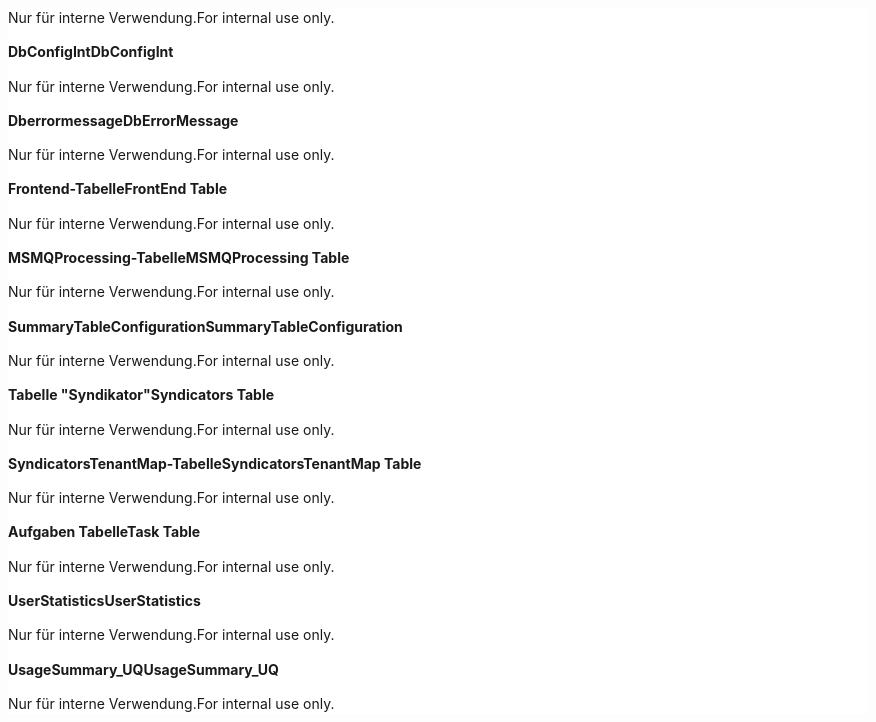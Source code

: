<td><p><span data-ttu-id="daf50-228">Nur für interne Verwendung.</span><span class="sxs-lookup"><span data-stu-id="daf50-228">For internal use only.</span></span></p></td>
</tr>
<tr class="even">
<td><p><span data-ttu-id="daf50-229"><strong>DbConfigInt</strong></span><span class="sxs-lookup"><span data-stu-id="daf50-229"><strong>DbConfigInt</strong></span></span></p></td>
<td><p><span data-ttu-id="daf50-230">Nur für interne Verwendung.</span><span class="sxs-lookup"><span data-stu-id="daf50-230">For internal use only.</span></span></p></td>
</tr>
<tr class="odd">
<td><p><span data-ttu-id="daf50-231"><strong>Dberrormessage</strong></span><span class="sxs-lookup"><span data-stu-id="daf50-231"><strong>DbErrorMessage</strong></span></span></p></td>
<td><p><span data-ttu-id="daf50-232">Nur für interne Verwendung.</span><span class="sxs-lookup"><span data-stu-id="daf50-232">For internal use only.</span></span></p></td>
</tr>
<tr class="even">
<td><p><span data-ttu-id="daf50-233"><strong>Frontend-Tabelle</strong></span><span class="sxs-lookup"><span data-stu-id="daf50-233"><strong>FrontEnd Table</strong></span></span></p></td>
<td><p><span data-ttu-id="daf50-234">Nur für interne Verwendung.</span><span class="sxs-lookup"><span data-stu-id="daf50-234">For internal use only.</span></span></p></td>
</tr>
<tr class="odd">
<td><p><span data-ttu-id="daf50-235"><strong>MSMQProcessing-Tabelle</strong></span><span class="sxs-lookup"><span data-stu-id="daf50-235"><strong>MSMQProcessing Table</strong></span></span></p></td>
<td><p><span data-ttu-id="daf50-236">Nur für interne Verwendung.</span><span class="sxs-lookup"><span data-stu-id="daf50-236">For internal use only.</span></span></p></td>
</tr>
<tr class="even">
<td><p><span data-ttu-id="daf50-237"><strong>SummaryTableConfiguration</strong></span><span class="sxs-lookup"><span data-stu-id="daf50-237"><strong>SummaryTableConfiguration</strong></span></span></p></td>
<td><p><span data-ttu-id="daf50-238">Nur für interne Verwendung.</span><span class="sxs-lookup"><span data-stu-id="daf50-238">For internal use only.</span></span></p></td>
</tr>
<tr class="odd">
<td><p><span data-ttu-id="daf50-239"><strong>Tabelle "Syndikator"</strong></span><span class="sxs-lookup"><span data-stu-id="daf50-239"><strong>Syndicators Table</strong></span></span></p></td>
<td><p><span data-ttu-id="daf50-240">Nur für interne Verwendung.</span><span class="sxs-lookup"><span data-stu-id="daf50-240">For internal use only.</span></span></p></td>
</tr>
<tr class="even">
<td><p><span data-ttu-id="daf50-241"><strong>SyndicatorsTenantMap-Tabelle</strong></span><span class="sxs-lookup"><span data-stu-id="daf50-241"><strong>SyndicatorsTenantMap Table</strong></span></span></p></td>
<td><p><span data-ttu-id="daf50-242">Nur für interne Verwendung.</span><span class="sxs-lookup"><span data-stu-id="daf50-242">For internal use only.</span></span></p></td>
</tr>
<tr class="odd">
<td><p><span data-ttu-id="daf50-243"><strong>Aufgaben Tabelle</strong></span><span class="sxs-lookup"><span data-stu-id="daf50-243"><strong>Task Table</strong></span></span></p></td>
<td><p><span data-ttu-id="daf50-244">Nur für interne Verwendung.</span><span class="sxs-lookup"><span data-stu-id="daf50-244">For internal use only.</span></span></p></td>
</tr>
<tr class="even">
<td><p><span data-ttu-id="daf50-245"><strong>UserStatistics</strong></span><span class="sxs-lookup"><span data-stu-id="daf50-245"><strong>UserStatistics</strong></span></span></p></td>
<td><p><span data-ttu-id="daf50-246">Nur für interne Verwendung.</span><span class="sxs-lookup"><span data-stu-id="daf50-246">For internal use only.</span></span></p></td>
</tr>
<tr class="odd">
<td><p><span data-ttu-id="daf50-247"><strong>UsageSummary_UQ</strong></span><span class="sxs-lookup"><span data-stu-id="daf50-247"><strong>UsageSummary_UQ</strong></span></span></p></td>
<td><p><span data-ttu-id="daf50-248">Nur für interne Verwendung.</span><span class="sxs-lookup"><span data-stu-id="daf50-248">For internal use only.</span></span></p></td>